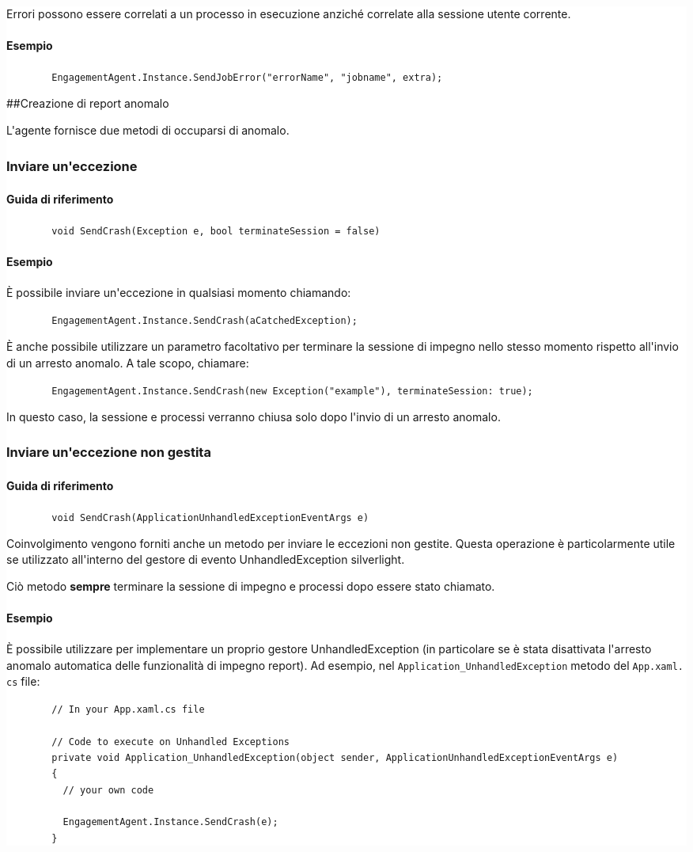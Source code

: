 Errori possono essere correlati a un processo in esecuzione anziché correlate alla sessione utente corrente.

#### <a name="example"></a>Esempio

            EngagementAgent.Instance.SendJobError("errorName", "jobname", extra);

##<a name="reporting-crashes"></a>Creazione di report anomalo

L'agente fornisce due metodi di occuparsi di anomalo.

### <a name="send-an-exception"></a>Inviare un'eccezione

#### <a name="reference"></a>Guida di riferimento

            void SendCrash(Exception e, bool terminateSession = false)

#### <a name="example"></a>Esempio

È possibile inviare un'eccezione in qualsiasi momento chiamando:

            EngagementAgent.Instance.SendCrash(aCatchedException);

È anche possibile utilizzare un parametro facoltativo per terminare la sessione di impegno nello stesso momento rispetto all'invio di un arresto anomalo. A tale scopo, chiamare:

            EngagementAgent.Instance.SendCrash(new Exception("example"), terminateSession: true);

In questo caso, la sessione e processi verranno chiusa solo dopo l'invio di un arresto anomalo.

### <a name="send-an-unhandled-exception"></a>Inviare un'eccezione non gestita

#### <a name="reference"></a>Guida di riferimento

            void SendCrash(ApplicationUnhandledExceptionEventArgs e)

Coinvolgimento vengono forniti anche un metodo per inviare le eccezioni non gestite. Questa operazione è particolarmente utile se utilizzato all'interno del gestore di evento UnhandledException silverlight.

Ciò metodo **sempre** terminare la sessione di impegno e processi dopo essere stato chiamato.

#### <a name="example"></a>Esempio

È possibile utilizzare per implementare un proprio gestore UnhandledException (in particolare se è stata disattivata l'arresto anomalo automatica delle funzionalità di impegno report). Ad esempio, nel `Application_UnhandledException` metodo del `App.xaml.cs` file:

            // In your App.xaml.cs file
            
            // Code to execute on Unhandled Exceptions
            private void Application_UnhandledException(object sender, ApplicationUnhandledExceptionEventArgs e)
            {
              // your own code
            
              EngagementAgent.Instance.SendCrash(e);
            }
